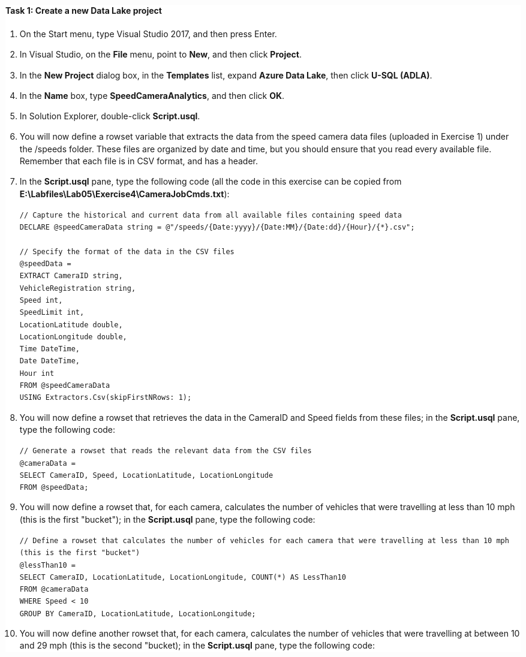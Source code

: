 #### Task 1: Create a new Data Lake project

1.  On the Start menu, type Visual Studio 2017, and then press Enter.
2.  In Visual Studio, on the **File** menu, point to **New**, and then click **Project**.
3.  In the **New Project** dialog box, in the **Templates** list, expand **Azure Data Lake**, then click **U-SQL (ADLA)**.
4.  In the **Name** box, type **SpeedCameraAnalytics**, and then click **OK**.
5.  In Solution Explorer, double-click **Script.usql**.
6.  You will now define a rowset variable that extracts the data from the speed camera data files (uploaded in Exercise 1) under the /speeds folder. These files are organized by date and time, but you should ensure that you read every available file. Remember that each file is in CSV format, and has a header.
7.  In the **Script.usql** pane, type the following code (all the code in this exercise can be copied from **E:\\Labfiles\\Lab05\\Exercise4\\CameraJobCmds.txt**):

	```
	// Capture the historical and current data from all available files containing speed data
	DECLARE @speedCameraData string = @"/speeds/{Date:yyyy}/{Date:MM}/{Date:dd}/{Hour}/{*}.csv";

    // Specify the format of the data in the CSV files
	@speedData =
	EXTRACT CameraID string,
	VehicleRegistration string,
	Speed int,
	SpeedLimit int,
	LocationLatitude double,
	LocationLongitude double,
	Time DateTime,
	Date DateTime,
	Hour int
	FROM @speedCameraData
	USING Extractors.Csv(skipFirstNRows: 1);
	```
8.  You will now define a rowset that retrieves the data in the CameraID and Speed fields from these files; in the **Script.usql** pane, type the following code:

	```
	// Generate a rowset that reads the relevant data from the CSV files
	@cameraData =
	SELECT CameraID, Speed, LocationLatitude, LocationLongitude
	FROM @speedData;
	```
9.  You will now define a rowset that, for each camera, calculates the number of vehicles that were travelling at less than 10 mph (this is the first "bucket"); in the **Script.usql** pane, type the following code:

	```
	// Define a rowset that calculates the number of vehicles for each camera that were travelling at less than 10 mph (this is the first "bucket")
	@lessThan10 =
	SELECT CameraID, LocationLatitude, LocationLongitude, COUNT(*) AS LessThan10
	FROM @cameraData
	WHERE Speed < 10
	GROUP BY CameraID, LocationLatitude, LocationLongitude;
	```
10.  You will now define another rowset that, for each camera, calculates the number of vehicles that were travelling at between 10 and 29 mph (this is the second "bucket); in the **Script.usql** pane, type the following code:
